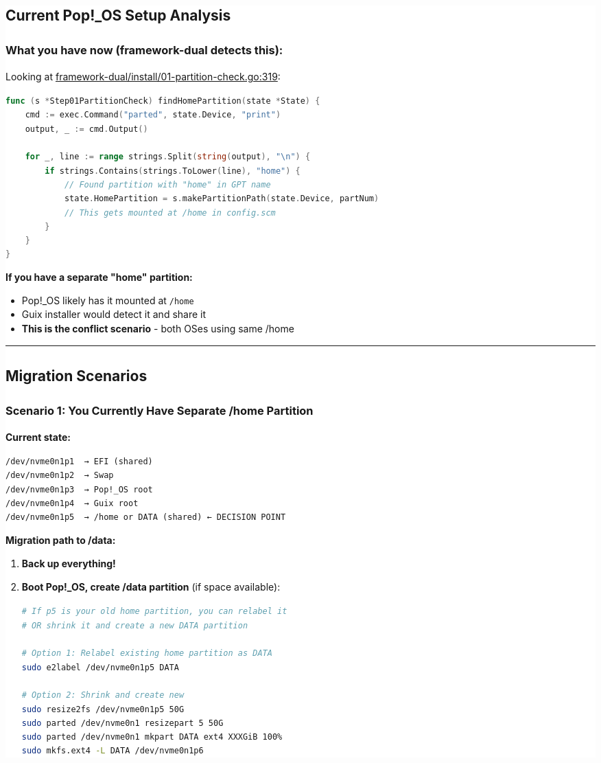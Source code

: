 
## Current Pop!_OS Setup Analysis

### What you have now (framework-dual detects this):

Looking at [framework-dual/install/01-partition-check.go:319](framework-dual/install/01-partition-check.go#L319):

```go
func (s *Step01PartitionCheck) findHomePartition(state *State) {
    cmd := exec.Command("parted", state.Device, "print")
    output, _ := cmd.Output()

    for _, line := range strings.Split(string(output), "\n") {
        if strings.Contains(strings.ToLower(line), "home") {
            // Found partition with "home" in GPT name
            state.HomePartition = s.makePartitionPath(state.Device, partNum)
            // This gets mounted at /home in config.scm
        }
    }
}
```

**If you have a separate "home" partition:**
- Pop!_OS likely has it mounted at `/home`
- Guix installer would detect it and share it
- **This is the conflict scenario** - both OSes using same /home

---

## Migration Scenarios

### Scenario 1: You Currently Have Separate /home Partition

**Current state:**
```
/dev/nvme0n1p1  → EFI (shared)
/dev/nvme0n1p2  → Swap
/dev/nvme0n1p3  → Pop!_OS root
/dev/nvme0n1p4  → Guix root
/dev/nvme0n1p5  → /home or DATA (shared) ← DECISION POINT
```

**Migration path to /data:**

1. **Back up everything!**

2. **Boot Pop!_OS, create /data partition** (if space available):
   ```bash
   # If p5 is your old home partition, you can relabel it
   # OR shrink it and create a new DATA partition

   # Option 1: Relabel existing home partition as DATA
   sudo e2label /dev/nvme0n1p5 DATA

   # Option 2: Shrink and create new
   sudo resize2fs /dev/nvme0n1p5 50G
   sudo parted /dev/nvme0n1 resizepart 5 50G
   sudo parted /dev/nvme0n1 mkpart DATA ext4 XXXGiB 100%
   sudo mkfs.ext4 -L DATA /dev/nvme0n1p6
   ```
